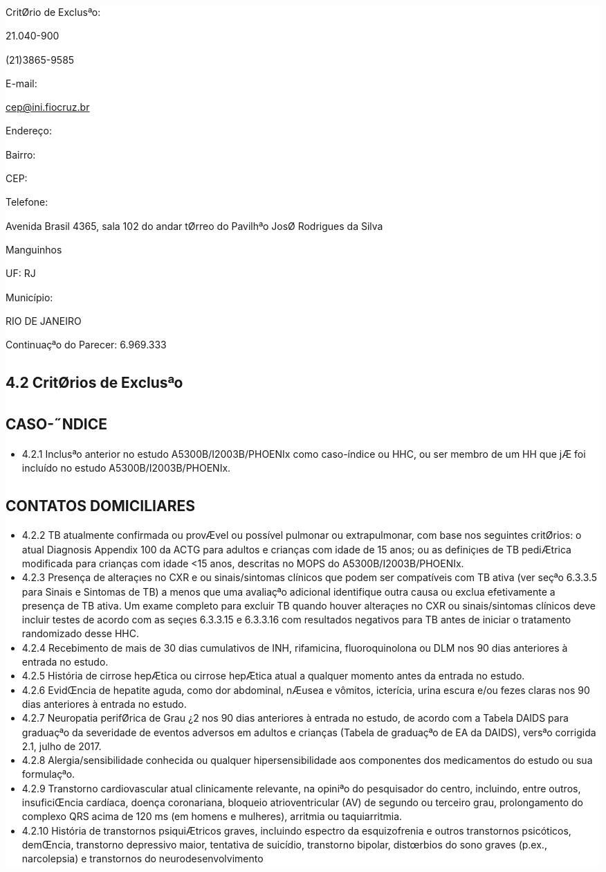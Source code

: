 
CritØrio de Exclusªo:

21.040-900

(21)3865-9585

E-mail:

cep@ini.fiocruz.br

Endereço:

Bairro:

CEP:

Telefone:

Avenida Brasil 4365, sala 102 do andar tØrreo do Pavilhªo JosØ Rodrigues da Silva

Manguinhos

UF: RJ

Município:

RIO DE JANEIRO



Continuaçªo do Parecer: 6.969.333

## 4.2     CritØrios de Exclusªo

## CASO-˝NDICE

- 4.2.1 Inclusªo anterior no estudo A5300B/I2003B/PHOENIx como caso-índice ou HHC, ou ser membro de um HH que jÆ foi incluído no estudo A5300B/I2003B/PHOENIx.

## CONTATOS DOMICILIARES

- 4.2.2 TB atualmente confirmada ou provÆvel ou possível pulmonar ou extrapulmonar, com base nos seguintes critØrios: o atual Diagnosis Appendix 100 da ACTG para adultos e crianças com idade de 15 anos; ou as definiçıes de TB pediÆtrica modificada para crianças com idade &lt;15 anos, descritas no MOPS do A5300B/I2003B/PHOENIx.
- 4.2.3 Presença de alteraçıes no CXR e ou sinais/sintomas clínicos que podem ser compatíveis com TB ativa (ver seçªo 6.3.3.5 para Sinais e Sintomas de TB) a menos que uma avaliaçªo adicional identifique outra causa ou exclua efetivamente a presença de TB ativa. Um exame completo para excluir TB quando houver alteraçıes no CXR ou sinais/sintomas clínicos deve incluir testes de acordo com as seçıes 6.3.3.15 e 6.3.3.16 com resultados negativos para TB antes de iniciar o tratamento randomizado desse HHC.
- 4.2.4 Recebimento de mais de 30 dias cumulativos de INH, rifamicina, fluoroquinolona ou DLM nos 90 dias anteriores à entrada no estudo.
- 4.2.5 História de cirrose hepÆtica ou cirrose hepÆtica atual a qualquer momento antes da entrada no estudo.
- 4.2.6 EvidŒncia de hepatite aguda, como dor abdominal, nÆusea e vômitos, icterícia, urina escura e/ou fezes claras nos 90 dias anteriores à entrada no estudo.
- 4.2.7 Neuropatia perifØrica de Grau ¿2 nos 90 dias anteriores à entrada no estudo, de acordo com a Tabela DAIDS para graduaçªo da severidade de eventos adversos em adultos e crianças (Tabela de graduaçªo de EA da DAIDS), versªo corrigida 2.1, julho de 2017.
- 4.2.8 Alergia/sensibilidade conhecida ou qualquer hipersensibilidade aos componentes dos medicamentos do estudo ou sua formulaçªo.
- 4.2.9 Transtorno cardiovascular atual clinicamente relevante, na opiniªo do pesquisador do centro, incluindo, entre outros, insuficiŒncia cardíaca, doença coronariana, bloqueio atrioventricular (AV) de segundo ou terceiro grau, prolongamento do complexo QRS acima de 120 ms (em homens e mulheres), arritmia ou taquiarritmia.
- 4.2.10 História de transtornos psiquiÆtricos graves, incluindo espectro da esquizofrenia e outros transtornos psicóticos, demŒncia, transtorno depressivo maior, tentativa de suicídio, transtorno bipolar, distœrbios do sono graves (p.ex., narcolepsia) e transtornos do neurodesenvolvimento
